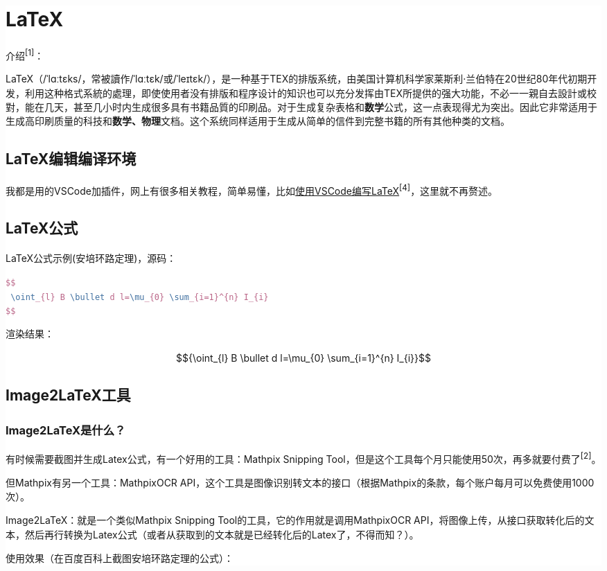 # LaTeX

介绍<sup>[1]</sup>：

LaTeX（/ˈlɑːtɛks/，常被讀作/ˈlɑːtɛk/或/ˈleɪtɛk/），是一种基于TEX的排版系统，由美国计算机科学家莱斯利·兰伯特在20世纪80年代初期开发，利用这种格式系統的處理，即使使用者没有排版和程序设计的知识也可以充分发挥由TEX所提供的强大功能，不必一一親自去設計或校對，能在几天，甚至几小时内生成很多具有书籍品質的印刷品。对于生成复杂表格和**数学**公式，这一点表现得尤为突出。因此它非常适用于生成高印刷质量的科技和**数学、物理**文档。这个系统同样适用于生成从简单的信件到完整书籍的所有其他种类的文档。

## LaTeX编辑编译环境

我都是用的VSCode加插件，网上有很多相关教程，简单易懂，比如[使用VSCode编写LaTeX](https://zhuanlan.zhihu.com/p/38178015)<sup>[4]</sup>，这里就不再赘述。

## LaTeX公式

LaTeX公式示例(安培环路定理)，源码：

```LaTeX
$$
 \oint_{l} B \bullet d l=\mu_{0} \sum_{i=1}^{n} I_{i} 
$$
```

渲染结果：

$${\oint_{l} B \bullet d l=\mu_{0} \sum_{i=1}^{n} I_{i}}$$

## Image2LaTeX工具

### Image2LaTeX是什么？

有时候需要截图并生成Latex公式，有一个好用的工具：Mathpix Snipping Tool，但是这个工具每个月只能使用50次，再多就要付费了<sup>[2]</sup>。

但Mathpix有另一个工具：MathpixOCR API，这个工具是图像识别转文本的接口（根据Mathpix的条款，每个账户每月可以免费使用1000次）。

Image2LaTeX：就是一个类似Mathpix Snipping Tool的工具，它的作用就是调用MathpixOCR API，将图像上传，从接口获取转化后的文本，然后再行转换为Latex公式（或者从获取到的文本就是已经转化后的Latex了，不得而知？）。

使用效果（在百度百科上截图安培环路定理的公式）：

<div  align="center">